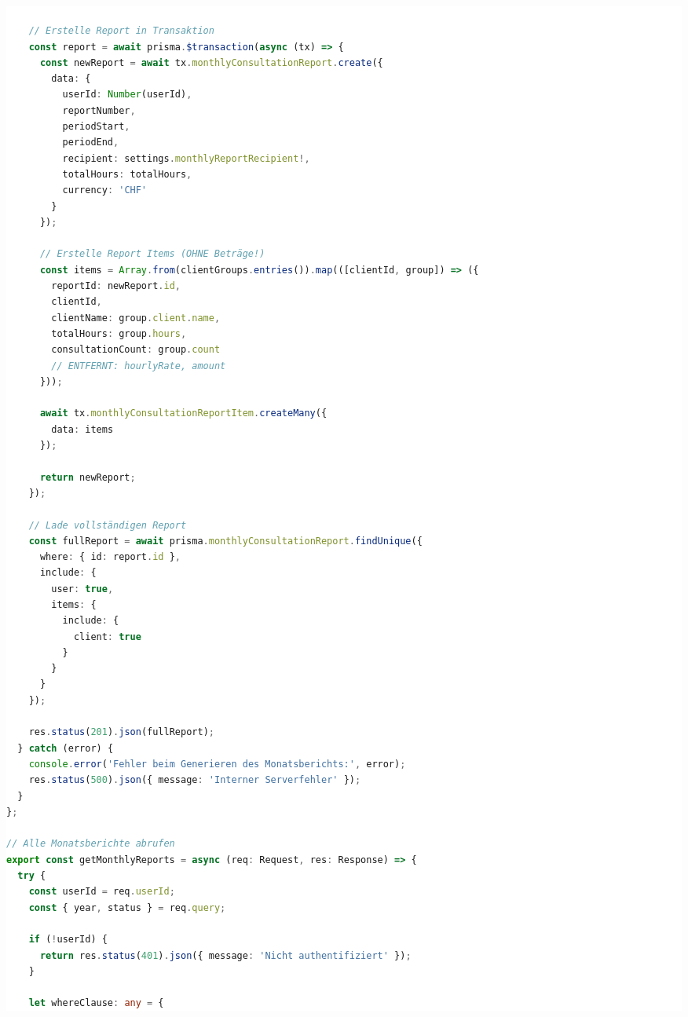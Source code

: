 ```typescript

    // Erstelle Report in Transaktion
    const report = await prisma.$transaction(async (tx) => {
      const newReport = await tx.monthlyConsultationReport.create({
        data: {
          userId: Number(userId),
          reportNumber,
          periodStart,
          periodEnd,
          recipient: settings.monthlyReportRecipient!,
          totalHours: totalHours,
          currency: 'CHF'
        }
      });

      // Erstelle Report Items (OHNE Beträge!)
      const items = Array.from(clientGroups.entries()).map(([clientId, group]) => ({
        reportId: newReport.id,
        clientId,
        clientName: group.client.name,
        totalHours: group.hours,
        consultationCount: group.count
        // ENTFERNT: hourlyRate, amount
      }));

      await tx.monthlyConsultationReportItem.createMany({
        data: items
      });

      return newReport;
    });

    // Lade vollständigen Report
    const fullReport = await prisma.monthlyConsultationReport.findUnique({
      where: { id: report.id },
      include: {
        user: true,
        items: {
          include: {
            client: true
          }
        }
      }
    });

    res.status(201).json(fullReport);
  } catch (error) {
    console.error('Fehler beim Generieren des Monatsberichts:', error);
    res.status(500).json({ message: 'Interner Serverfehler' });
  }
};

// Alle Monatsberichte abrufen
export const getMonthlyReports = async (req: Request, res: Response) => {
  try {
    const userId = req.userId;
    const { year, status } = req.query;

    if (!userId) {
      return res.status(401).json({ message: 'Nicht authentifiziert' });
    }

    let whereClause: any = {
```